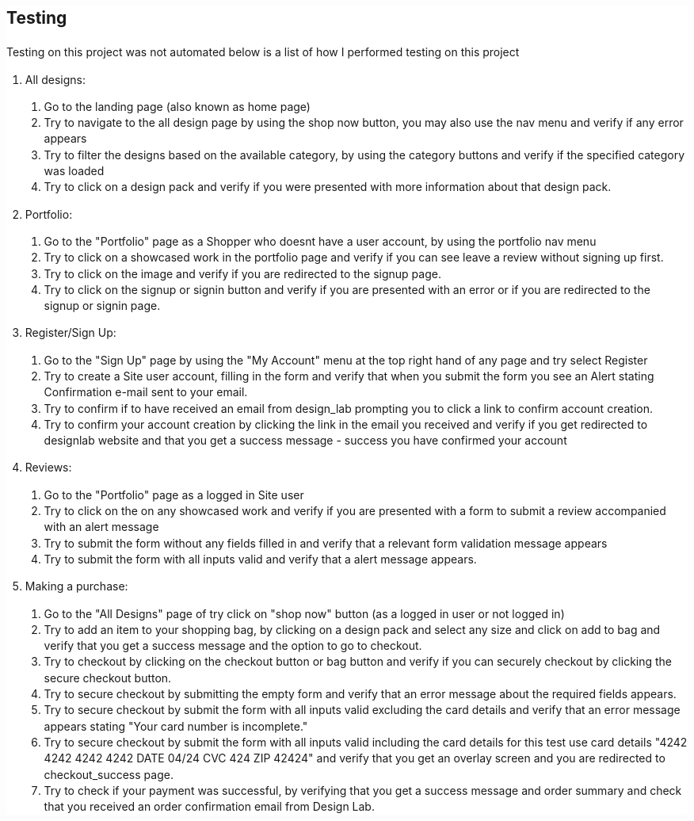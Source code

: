    
## Testing

Testing on this project was not automated below is a list of how I performed testing on this project

1. All designs:
    1. Go to the landing page (also known as home page)
    2. Try to navigate to the all design page by using the shop now button, you may also use the nav menu and verify if any error appears 
    3. Try to filter the designs based on the available category, by using the category buttons  and verify if the specified category was loaded
    4. Try to click on a design pack and verify if you were presented with more information about that design pack.

2. Portfolio:
    1. Go to the "Portfolio" page as a Shopper who doesnt have a user account, by using the portfolio nav menu
    2. Try to click on a showcased work in the portfolio page and verify if you can see leave a review without signing up first.
    3. Try to click on the image and verify if you are redirected to the signup page.
    4. Try to click on the signup or signin button and verify if you are presented with an error or if you are redirected to the signup or signin page.

3. Register/Sign Up:
    1. Go to the "Sign Up" page by using the "My Account" menu at the top right hand of any page and try select Register
    2. Try to create a Site user account, filling in the form and verify that when you submit the form you see an Alert stating Confirmation e-mail sent to your email.
    3. Try to confirm if to have received an email from design_lab prompting you to click a link to confirm account creation. 
    4. Try to confirm your account creation by clicking the link in the email you received and verify if you get redirected to designlab website and that you get a success message - success you have confirmed your account

4. Reviews:
    1. Go to the "Portfolio" page as a logged in Site user
    2. Try to click on the on any showcased work and verify if you are presented with a form to submit a review accompanied with an alert message
    3. Try to submit the form without any fields filled in and verify that a relevant form validation message appears
    4. Try to submit the form with all inputs valid and verify that a alert message appears.
    
5. Making a purchase:
    1. Go to the "All Designs" page of try click on "shop now" button (as a logged in user or not logged in)
    2. Try to add an item to your shopping bag, by clicking on a design pack and select any size and click on add to bag and verify that you get a success message and the option to go to checkout.
    3. Try to checkout by clicking on the checkout button or bag button and verify if you can securely checkout by clicking the secure checkout button.
    4. Try to secure checkout by submitting the empty form and verify that an error message about the required fields appears.
    5. Try to secure checkout by submit the form with all inputs valid excluding the card details and verify that an error message appears stating "Your card number is incomplete."
    6. Try to secure checkout by submit the form with all inputs valid including the card details for this test use card details "4242 4242 4242 4242 DATE 04/24 CVC 424 ZIP 42424" and verify that you get an overlay screen and you are redirected to checkout_success page.
    7. Try to check if your payment was successful, by verifying that you get a success message and order summary and check that you received an order confirmation email from Design Lab. 
